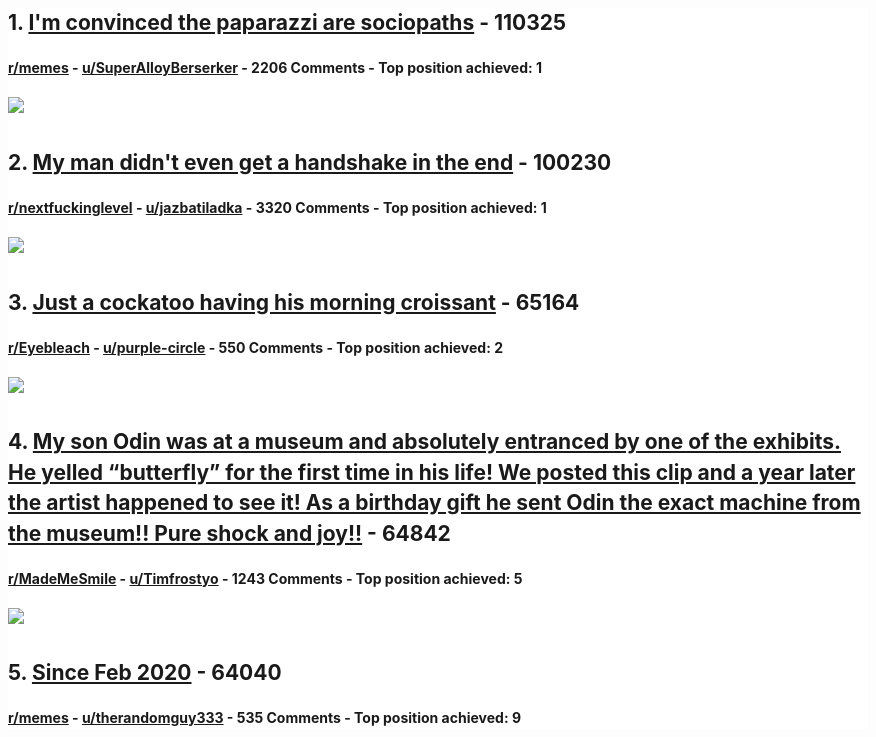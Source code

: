 ## 1. [I'm convinced the paparazzi are sociopaths](http://reddit.com/r/memes/comments/piapdp/im_convinced_the_paparazzi_are_sociopaths/) - 110325
#### [r/memes](http://reddit.com/r/memes) - [u/SuperAlloyBerserker](http://reddit.com/u/SuperAlloyBerserker) - 2206 Comments - Top position achieved: 1

<a href="https://v.redd.it/fk9xpew8wnl71"><img src="https://b.thumbs.redditmedia.com/ojoySxRm2u03UITzpZcUuFV12LaR_DAonNsw2xwyupU.jpg"></img></a>

## 2. [My man didn't even get a handshake in the end](http://reddit.com/r/nextfuckinglevel/comments/pimmot/my_man_didnt_even_get_a_handshake_in_the_end/) - 100230
#### [r/nextfuckinglevel](http://reddit.com/r/nextfuckinglevel) - [u/jazbatiladka](http://reddit.com/u/jazbatiladka) - 3320 Comments - Top position achieved: 1

<a href="https://v.redd.it/glkdd8nwerl71"><img src="https://b.thumbs.redditmedia.com/gtRFIooSCovm7Hhzbek5aUAloIN_Imz_bkKc2kGXEIc.jpg"></img></a>

## 3. [Just a cockatoo having his morning croissant](http://reddit.com/r/Eyebleach/comments/pial0e/just_a_cockatoo_having_his_morning_croissant/) - 65164
#### [r/Eyebleach](http://reddit.com/r/Eyebleach) - [u/purple-circle](http://reddit.com/u/purple-circle) - 550 Comments - Top position achieved: 2

<a href="https://gfycat.com/perfectripegrebe"><img src="https://b.thumbs.redditmedia.com/CygdPma6nFr-axyBRvPZGuEN_QxumTdpoJa0Sso7tig.jpg"></img></a>

## 4. [My son Odin was at a museum and absolutely entranced by one of the exhibits. He yelled “butterfly” for the first time in his life! We posted this clip and a year later the artist happened to see it! As a birthday gift he sent Odin the exact machine from the museum!! Pure shock and joy!!](http://reddit.com/r/MadeMeSmile/comments/pilofu/my_son_odin_was_at_a_museum_and_absolutely/) - 64842
#### [r/MadeMeSmile](http://reddit.com/r/MadeMeSmile) - [u/Timfrostyo](http://reddit.com/u/Timfrostyo) - 1243 Comments - Top position achieved: 5

<a href="https://v.redd.it/of7zgktv4rl71"><img src="https://b.thumbs.redditmedia.com/M7OXxaTkppKoaaR8Filfa4_7UzWqbi4AAhP2L0p_VFg.jpg"></img></a>

## 5. [Since Feb 2020](http://reddit.com/r/memes/comments/pih7w1/since_feb_2020/) - 64040
#### [r/memes](http://reddit.com/r/memes) - [u/therandomguy333](http://reddit.com/u/therandomguy333) - 535 Comments - Top position achieved: 9
